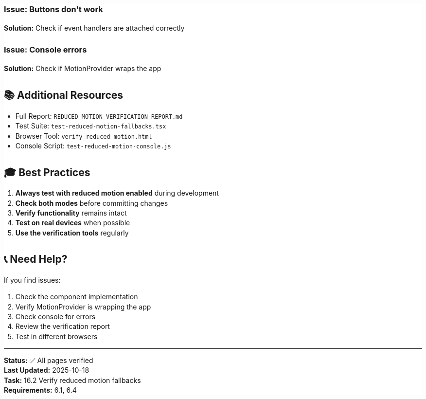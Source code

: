 ### Issue: Buttons don't work
**Solution:** Check if event handlers are attached correctly

### Issue: Console errors
**Solution:** Check if MotionProvider wraps the app

## 📚 Additional Resources

- Full Report: `REDUCED_MOTION_VERIFICATION_REPORT.md`
- Test Suite: `test-reduced-motion-fallbacks.tsx`
- Browser Tool: `verify-reduced-motion.html`
- Console Script: `test-reduced-motion-console.js`

## 🎓 Best Practices

1. **Always test with reduced motion enabled** during development
2. **Check both modes** before committing changes
3. **Verify functionality** remains intact
4. **Test on real devices** when possible
5. **Use the verification tools** regularly

## 📞 Need Help?

If you find issues:
1. Check the component implementation
2. Verify MotionProvider is wrapping the app
3. Check console for errors
4. Review the verification report
5. Test in different browsers

---

**Status:** ✅ All pages verified  
**Last Updated:** 2025-10-18  
**Task:** 16.2 Verify reduced motion fallbacks  
**Requirements:** 6.1, 6.4
